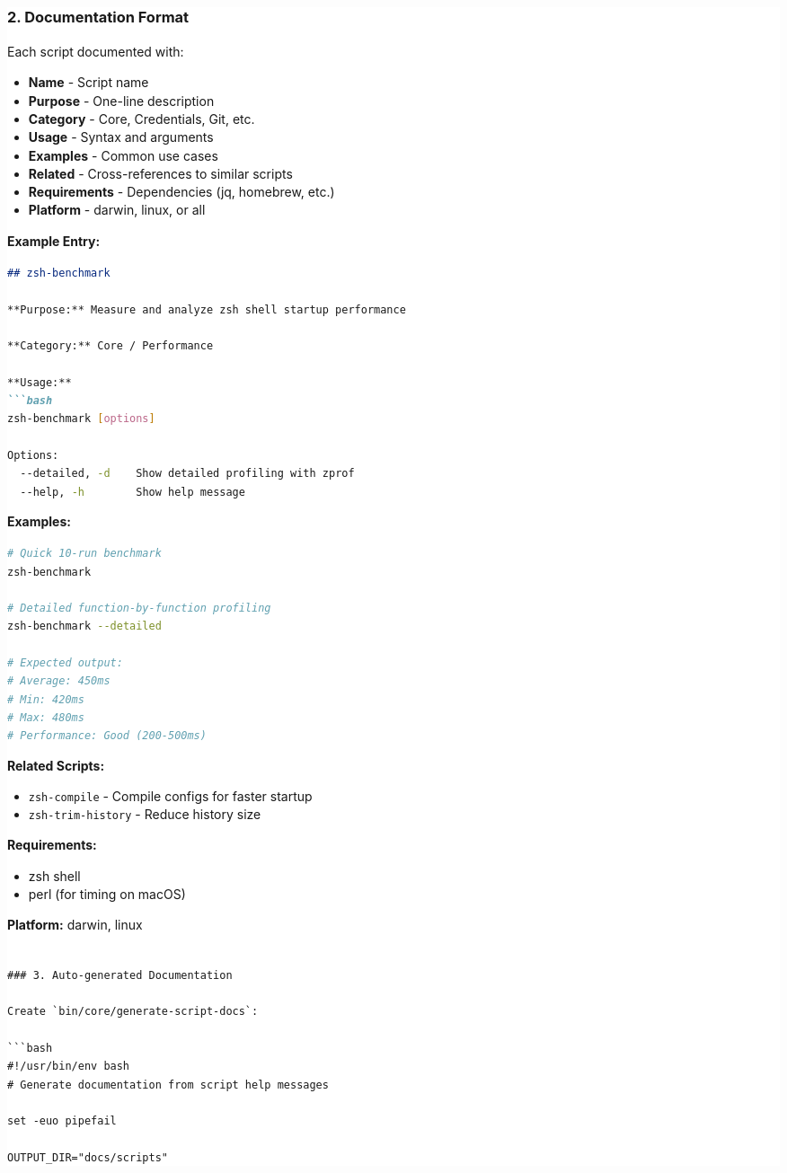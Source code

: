 ### 2. Documentation Format

Each script documented with:
- **Name** - Script name
- **Purpose** - One-line description
- **Category** - Core, Credentials, Git, etc.
- **Usage** - Syntax and arguments
- **Examples** - Common use cases
- **Related** - Cross-references to similar scripts
- **Requirements** - Dependencies (jq, homebrew, etc.)
- **Platform** - darwin, linux, or all

**Example Entry:**

```markdown
## zsh-benchmark

**Purpose:** Measure and analyze zsh shell startup performance

**Category:** Core / Performance

**Usage:**
```bash
zsh-benchmark [options]

Options:
  --detailed, -d    Show detailed profiling with zprof
  --help, -h        Show help message
```

**Examples:**
```bash
# Quick 10-run benchmark
zsh-benchmark

# Detailed function-by-function profiling
zsh-benchmark --detailed

# Expected output:
# Average: 450ms
# Min: 420ms
# Max: 480ms
# Performance: Good (200-500ms)
```

**Related Scripts:**
- `zsh-compile` - Compile configs for faster startup
- `zsh-trim-history` - Reduce history size

**Requirements:**
- zsh shell
- perl (for timing on macOS)

**Platform:** darwin, linux
```

### 3. Auto-generated Documentation

Create `bin/core/generate-script-docs`:

```bash
#!/usr/bin/env bash
# Generate documentation from script help messages

set -euo pipefail

OUTPUT_DIR="docs/scripts"
```